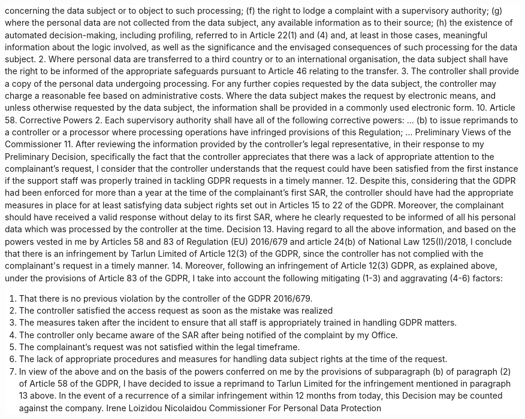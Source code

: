 concerning the data subject or to object to such processing;
(f) the right to lodge a complaint with a supervisory authority;
(g) where the personal data are not collected from the data subject, any
available information as to their source;
(h) the existence of automated decision-making, including profiling, referred to
in Article 22(1) and (4) and, at least in those cases, meaningful information
about the logic involved, as well as the significance and the envisaged
consequences of such processing for the data subject.
2. Where personal data are transferred to a third country or to an international
organisation, the data subject shall have the right to be informed of the
appropriate safeguards pursuant to Article 46 relating to the transfer.
3. The controller shall provide a copy of the personal data undergoing
processing. For any further copies requested by the data subject, the controller
may charge a reasonable fee based on administrative costs. Where the data
subject makes the request by electronic means, and unless otherwise
requested by the data subject, the information shall be provided in a commonly
used electronic form.
10. Article 58. Corrective Powers
2. Each supervisory authority shall have all of the following corrective powers:
... (b) to issue reprimands to a controller or a processor where processing
operations have infringed provisions of this Regulation; ...
Preliminary Views of the Commissioner
11. After reviewing the information provided by the controller’s legal
representative, in their response to my Preliminary Decision, specifically the
fact that the controller appreciates that there was a lack of appropriate attention
to the complainant’s request, I consider that the controller understands that the
request could have been satisfied from the first instance if the support staff was
properly trained in tackling GDPR requests in a timely manner.
12. Despite this, considering that the GDPR had been enforced for more than
a year at the time of the complainant’s first SAR, the controller should have had
the appropriate measures in place for at least satisfying data subject rights set
out in Articles 15 to 22 of the GDPR. Moreover, the complainant should have
received a valid response without delay to its first SAR, where he clearly
requested to be informed of all his personal data which was processed by the
controller at the time.
Decision
13. Having regard to all the above information, and based on the powers vested
in me by Articles 58 and 83 of Regulation (EU) 2016/679 and article 24(b)
of National Law 125(I)/2018, I conclude that there is an infringement by Tarlun
Limited of Article 12(3) of the GDPR, since the controller has not complied with
the complainant's request in a timely manner.
14. Moreover, following an infringement of Article 12(3) GDPR, as explained
above, under the provisions of Article 83 of the GDPR, I take into account the
following mitigating (1-3) and aggravating (4-6) factors:
1. That there is no previous violation by the controller of the GDPR 2016/679.
2. The controller satisfied the access request as soon as the mistake was
realized
3. The measures taken after the incident to ensure that all staff is
appropriately trained in handling GDPR matters.
4. The controller only became aware of the SAR after being notified of the
complaint by my Office.
5. The complainant’s request was not satisfied within the legal timeframe.
6. The lack of appropriate procedures and measures for handling data subject
rights at the time of the request.
15. In view of the above and on the basis of the powers conferred on me by the
provisions of subparagraph (b) of paragraph (2) of Article 58 of the GDPR, I
have decided to issue a reprimand to Tarlun Limited for the infringement
mentioned in paragraph 13 above. In the event of a recurrence of a similar
infringement within 12 months from today, this Decision may be counted
against the company.
Irene Loizidou Nicolaidou
Commissioner
For Personal Data Protection

